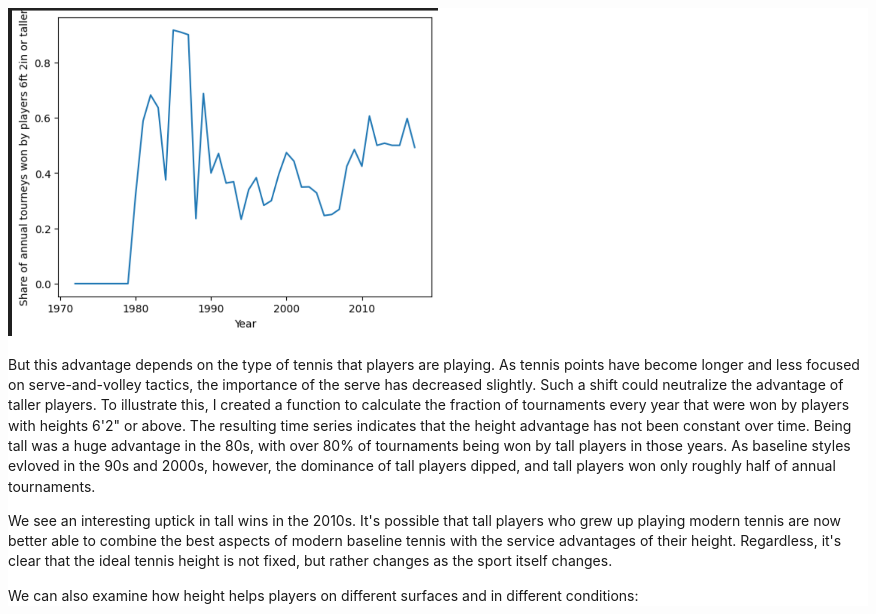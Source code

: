 <img class="img-fluid" src="../img/ATP/tall_wins_series.png" width="50%" height="50%">

But this advantage depends on the type of tennis that players are playing. As tennis points have become longer and less focused on serve-and-volley tactics, the importance of the serve has decreased slightly. Such a shift could neutralize the advantage of taller players. To illustrate this, I created a function to calculate the fraction of tournaments every year that were won by players with heights 6'2" or above. The resulting time series indicates that the height advantage has not been constant over time. Being tall was a huge advantage in the 80s, with over 80% of tournaments being won by tall players in those years. As baseline styles evloved in the 90s and 2000s, however, the dominance of tall players dipped, and tall players won only roughly half of annual tournaments.

We see an interesting uptick in tall wins in the 2010s. It's possible that tall players who grew up playing modern tennis are now better able to combine the best aspects of modern baseline tennis with the service advantages of their height. Regardless, it's clear that the ideal tennis height is not fixed, but rather changes as the sport itself changes.

We can also examine how height helps players on different surfaces and in different conditions:

